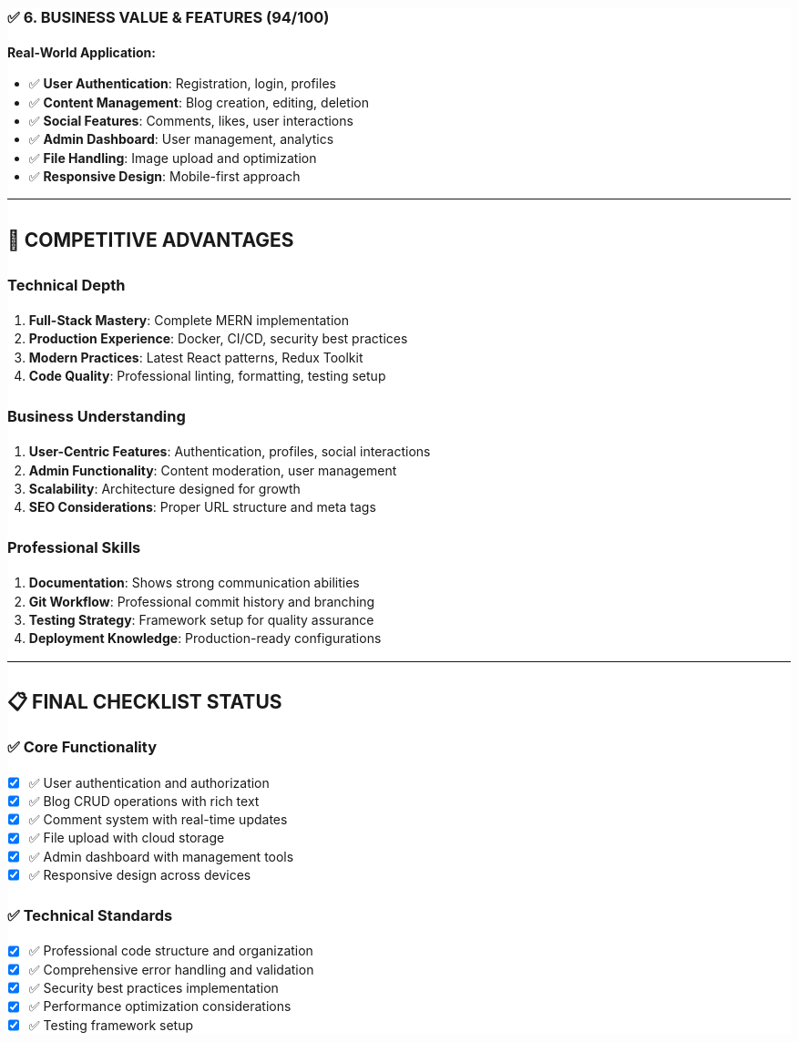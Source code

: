 ### ✅ **6. BUSINESS VALUE & FEATURES (94/100)**

**Real-World Application:**
- ✅ **User Authentication**: Registration, login, profiles
- ✅ **Content Management**: Blog creation, editing, deletion
- ✅ **Social Features**: Comments, likes, user interactions
- ✅ **Admin Dashboard**: User management, analytics
- ✅ **File Handling**: Image upload and optimization
- ✅ **Responsive Design**: Mobile-first approach

---

## 🚀 **COMPETITIVE ADVANTAGES**

### **Technical Depth**
1. **Full-Stack Mastery**: Complete MERN implementation
2. **Production Experience**: Docker, CI/CD, security best practices
3. **Modern Practices**: Latest React patterns, Redux Toolkit
4. **Code Quality**: Professional linting, formatting, testing setup

### **Business Understanding**
1. **User-Centric Features**: Authentication, profiles, social interactions
2. **Admin Functionality**: Content moderation, user management
3. **Scalability**: Architecture designed for growth
4. **SEO Considerations**: Proper URL structure and meta tags

### **Professional Skills**
1. **Documentation**: Shows strong communication abilities
2. **Git Workflow**: Professional commit history and branching
3. **Testing Strategy**: Framework setup for quality assurance
4. **Deployment Knowledge**: Production-ready configurations

---

## 📋 **FINAL CHECKLIST STATUS**

### ✅ **Core Functionality**
- [x] ✅ User authentication and authorization
- [x] ✅ Blog CRUD operations with rich text
- [x] ✅ Comment system with real-time updates
- [x] ✅ File upload with cloud storage
- [x] ✅ Admin dashboard with management tools
- [x] ✅ Responsive design across devices

### ✅ **Technical Standards**
- [x] ✅ Professional code structure and organization
- [x] ✅ Comprehensive error handling and validation
- [x] ✅ Security best practices implementation
- [x] ✅ Performance optimization considerations
- [x] ✅ Testing framework setup
